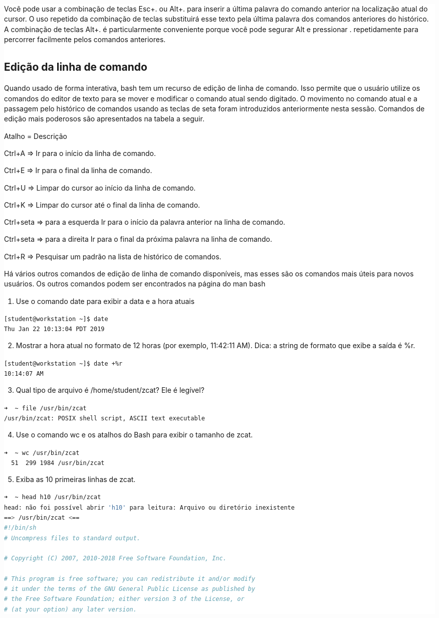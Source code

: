 Você pode usar a combinação de teclas Esc+. ou Alt+. para inserir a última palavra do comando anterior na localização atual do cursor. O uso repetido da combinação de teclas substituirá esse texto pela última palavra dos comandos anteriores do histórico. A combinação de teclas Alt+. é particularmente conveniente porque você pode segurar Alt e pressionar . repetidamente para percorrer facilmente pelos comandos anteriores.

## Edição da linha de comando

Quando usado de forma interativa, bash tem um recurso de edição de linha de comando. Isso permite que o usuário utilize os comandos do editor de texto para se mover e modificar o comando atual sendo digitado. O movimento no comando atual e a passagem pelo histórico de comandos usando as teclas de seta foram introduzidos anteriormente nesta sessão. Comandos de edição mais poderosos são apresentados na tabela a seguir. 

Atalho = Descrição

Ctrl+A => Ir para o início da linha de comando.

Ctrl+E => Ir para o final da linha de comando.

Ctrl+U => Limpar do cursor ao início da linha de 
comando.

Ctrl+K => Limpar do cursor até o final da linha de comando.

Ctrl+seta => para a esquerda 	Ir para o início da palavra anterior na linha de comando.

Ctrl+seta => para a direita 	Ir para o final da próxima palavra na linha de comando.

Ctrl+R => Pesquisar um padrão na lista de histórico de comandos. 

Há vários outros comandos de edição de linha de comando disponíveis, mas esses são os comandos mais úteis para novos usuários. Os outros comandos podem ser encontrados na página do man bash

1) Use o comando date para exibir a data e a hora atuais
```sh
[student@workstation ~]$ date
Thu Jan 22 10:13:04 PDT 2019
```

2) Mostrar a hora atual no formato de 12 horas (por exemplo, 11:42:11 AM). Dica: a string de formato que exibe a saída é %r. 
```sh
[student@workstation ~]$ date +%r
10:14:07 AM
```
3)  Qual tipo de arquivo é /home/student/zcat? Ele é legível? 
```sh
➜  ~ file /usr/bin/zcat
/usr/bin/zcat: POSIX shell script, ASCII text executable
```
4) Use o comando wc e os atalhos do Bash para exibir o tamanho de zcat. 
```sh
➜  ~ wc /usr/bin/zcat 
  51  299 1984 /usr/bin/zcat
```
5)  Exiba as 10 primeiras linhas de zcat. 
```sh
➜  ~ head h10 /usr/bin/zcat 
head: não foi possível abrir 'h10' para leitura: Arquivo ou diretório inexistente
==> /usr/bin/zcat <==
#!/bin/sh
# Uncompress files to standard output.

# Copyright (C) 2007, 2010-2018 Free Software Foundation, Inc.

# This program is free software; you can redistribute it and/or modify
# it under the terms of the GNU General Public License as published by
# the Free Software Foundation; either version 3 of the License, or
# (at your option) any later version.
```
